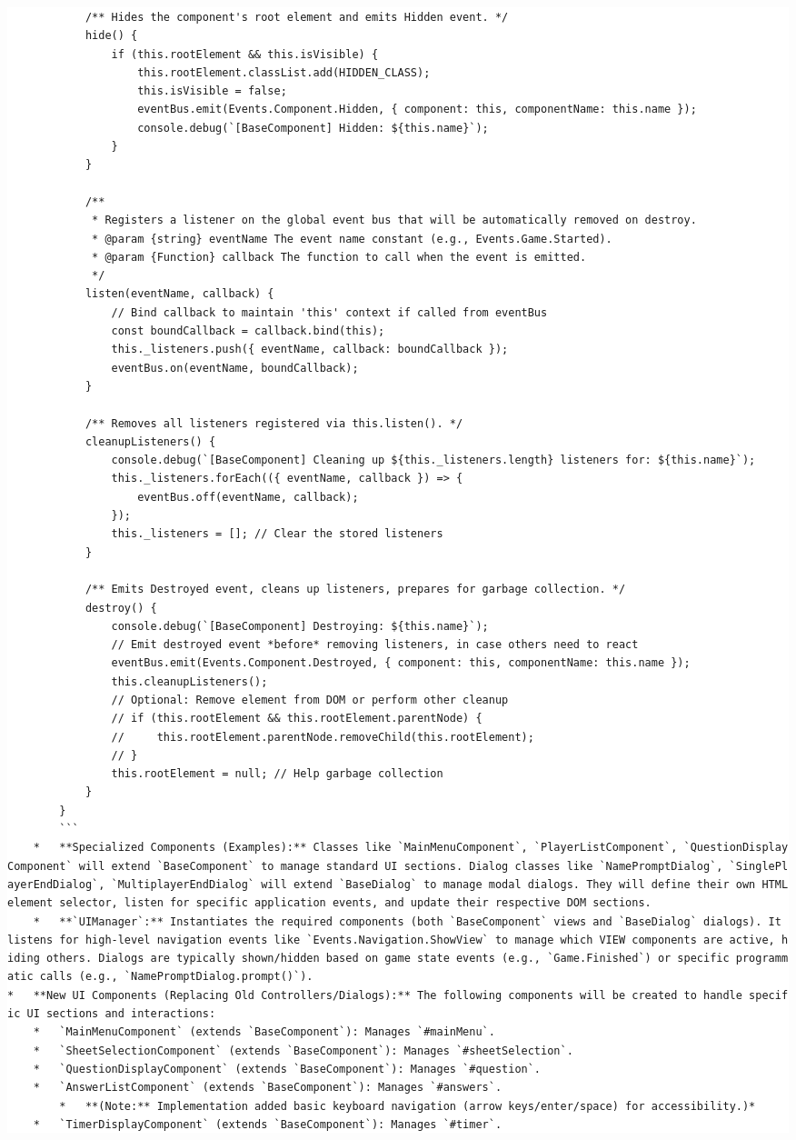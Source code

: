                 /** Hides the component's root element and emits Hidden event. */
                hide() {
                    if (this.rootElement && this.isVisible) {
                        this.rootElement.classList.add(HIDDEN_CLASS);
                        this.isVisible = false;
                        eventBus.emit(Events.Component.Hidden, { component: this, componentName: this.name });
                        console.debug(`[BaseComponent] Hidden: ${this.name}`);
                    }
                }

                /**
                 * Registers a listener on the global event bus that will be automatically removed on destroy.
                 * @param {string} eventName The event name constant (e.g., Events.Game.Started).
                 * @param {Function} callback The function to call when the event is emitted.
                 */
                listen(eventName, callback) {
                    // Bind callback to maintain 'this' context if called from eventBus
                    const boundCallback = callback.bind(this);
                    this._listeners.push({ eventName, callback: boundCallback });
                    eventBus.on(eventName, boundCallback);
                }

                /** Removes all listeners registered via this.listen(). */
                cleanupListeners() {
                    console.debug(`[BaseComponent] Cleaning up ${this._listeners.length} listeners for: ${this.name}`);
                    this._listeners.forEach(({ eventName, callback }) => {
                        eventBus.off(eventName, callback);
                    });
                    this._listeners = []; // Clear the stored listeners
                }

                /** Emits Destroyed event, cleans up listeners, prepares for garbage collection. */
                destroy() {
                    console.debug(`[BaseComponent] Destroying: ${this.name}`);
                    // Emit destroyed event *before* removing listeners, in case others need to react
                    eventBus.emit(Events.Component.Destroyed, { component: this, componentName: this.name });
                    this.cleanupListeners();
                    // Optional: Remove element from DOM or perform other cleanup
                    // if (this.rootElement && this.rootElement.parentNode) {
                    //     this.rootElement.parentNode.removeChild(this.rootElement);
                    // }
                    this.rootElement = null; // Help garbage collection
                }
            }
            ```
        *   **Specialized Components (Examples):** Classes like `MainMenuComponent`, `PlayerListComponent`, `QuestionDisplayComponent` will extend `BaseComponent` to manage standard UI sections. Dialog classes like `NamePromptDialog`, `SinglePlayerEndDialog`, `MultiplayerEndDialog` will extend `BaseDialog` to manage modal dialogs. They will define their own HTML element selector, listen for specific application events, and update their respective DOM sections.
        *   **`UIManager`:** Instantiates the required components (both `BaseComponent` views and `BaseDialog` dialogs). It listens for high-level navigation events like `Events.Navigation.ShowView` to manage which VIEW components are active, hiding others. Dialogs are typically shown/hidden based on game state events (e.g., `Game.Finished`) or specific programmatic calls (e.g., `NamePromptDialog.prompt()`).
    *   **New UI Components (Replacing Old Controllers/Dialogs):** The following components will be created to handle specific UI sections and interactions:
        *   `MainMenuComponent` (extends `BaseComponent`): Manages `#mainMenu`.
        *   `SheetSelectionComponent` (extends `BaseComponent`): Manages `#sheetSelection`.
        *   `QuestionDisplayComponent` (extends `BaseComponent`): Manages `#question`.
        *   `AnswerListComponent` (extends `BaseComponent`): Manages `#answers`.
            *   **(Note:** Implementation added basic keyboard navigation (arrow keys/enter/space) for accessibility.)*
        *   `TimerDisplayComponent` (extends `BaseComponent`): Manages `#timer`.